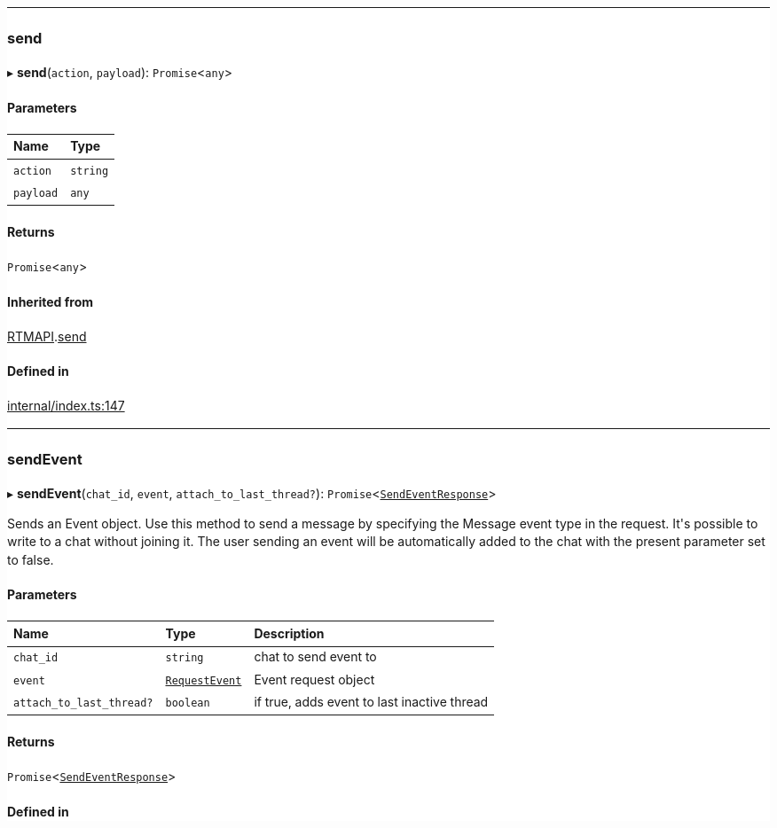 ___

### send

▸ **send**(`action`, `payload`): `Promise`<`any`\>

#### Parameters

| Name | Type |
| :------ | :------ |
| `action` | `string` |
| `payload` | `any` |

#### Returns

`Promise`<`any`\>

#### Inherited from

[RTMAPI](internal.RTMAPI.md).[send](internal.RTMAPI.md#send)

#### Defined in

[internal/index.ts:147](https://github.com/livechat/lc-sdk-js/blob/d267eeb/src/internal/index.ts#L147)

___

### sendEvent

▸ **sendEvent**(`chat_id`, `event`, `attach_to_last_thread?`): `Promise`<[`SendEventResponse`](../interfaces/agent_structures_responses.SendEventResponse.md)\>

Sends an Event object. Use this method to send a message by specifying the Message event type in the request.
It's possible to write to a chat without joining it. The user sending an event will be automatically added to the chat
with the present parameter set to false.

#### Parameters

| Name | Type | Description |
| :------ | :------ | :------ |
| `chat_id` | `string` | chat to send event to |
| `event` | [`RequestEvent`](../modules/agent_structures_events.md#requestevent) | Event request object |
| `attach_to_last_thread?` | `boolean` | if true, adds event to last inactive thread |

#### Returns

`Promise`<[`SendEventResponse`](../interfaces/agent_structures_responses.SendEventResponse.md)\>

#### Defined in
